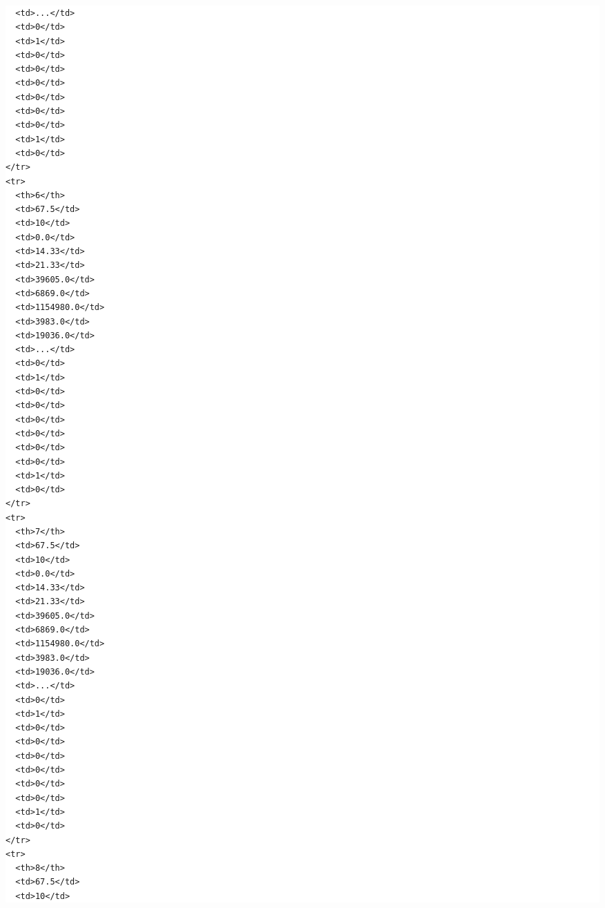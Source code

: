       <td>...</td>
      <td>0</td>
      <td>1</td>
      <td>0</td>
      <td>0</td>
      <td>0</td>
      <td>0</td>
      <td>0</td>
      <td>0</td>
      <td>1</td>
      <td>0</td>
    </tr>
    <tr>
      <th>6</th>
      <td>67.5</td>
      <td>10</td>
      <td>0.0</td>
      <td>14.33</td>
      <td>21.33</td>
      <td>39605.0</td>
      <td>6869.0</td>
      <td>1154980.0</td>
      <td>3983.0</td>
      <td>19036.0</td>
      <td>...</td>
      <td>0</td>
      <td>1</td>
      <td>0</td>
      <td>0</td>
      <td>0</td>
      <td>0</td>
      <td>0</td>
      <td>0</td>
      <td>1</td>
      <td>0</td>
    </tr>
    <tr>
      <th>7</th>
      <td>67.5</td>
      <td>10</td>
      <td>0.0</td>
      <td>14.33</td>
      <td>21.33</td>
      <td>39605.0</td>
      <td>6869.0</td>
      <td>1154980.0</td>
      <td>3983.0</td>
      <td>19036.0</td>
      <td>...</td>
      <td>0</td>
      <td>1</td>
      <td>0</td>
      <td>0</td>
      <td>0</td>
      <td>0</td>
      <td>0</td>
      <td>0</td>
      <td>1</td>
      <td>0</td>
    </tr>
    <tr>
      <th>8</th>
      <td>67.5</td>
      <td>10</td>